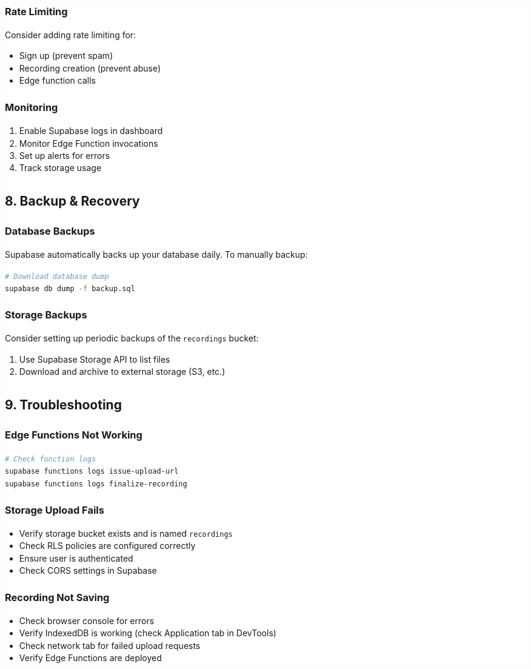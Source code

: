 ### Rate Limiting

Consider adding rate limiting for:
- Sign up (prevent spam)
- Recording creation (prevent abuse)
- Edge function calls

### Monitoring

1. Enable Supabase logs in dashboard
2. Monitor Edge Function invocations
3. Set up alerts for errors
4. Track storage usage

## 8. Backup & Recovery

### Database Backups

Supabase automatically backs up your database daily. To manually backup:

```bash
# Download database dump
supabase db dump -f backup.sql
```

### Storage Backups

Consider setting up periodic backups of the `recordings` bucket:
1. Use Supabase Storage API to list files
2. Download and archive to external storage (S3, etc.)

## 9. Troubleshooting

### Edge Functions Not Working

```bash
# Check function logs
supabase functions logs issue-upload-url
supabase functions logs finalize-recording
```

### Storage Upload Fails

- Verify storage bucket exists and is named `recordings`
- Check RLS policies are configured correctly
- Ensure user is authenticated
- Check CORS settings in Supabase

### Recording Not Saving

- Check browser console for errors
- Verify IndexedDB is working (check Application tab in DevTools)
- Check network tab for failed upload requests
- Verify Edge Functions are deployed
